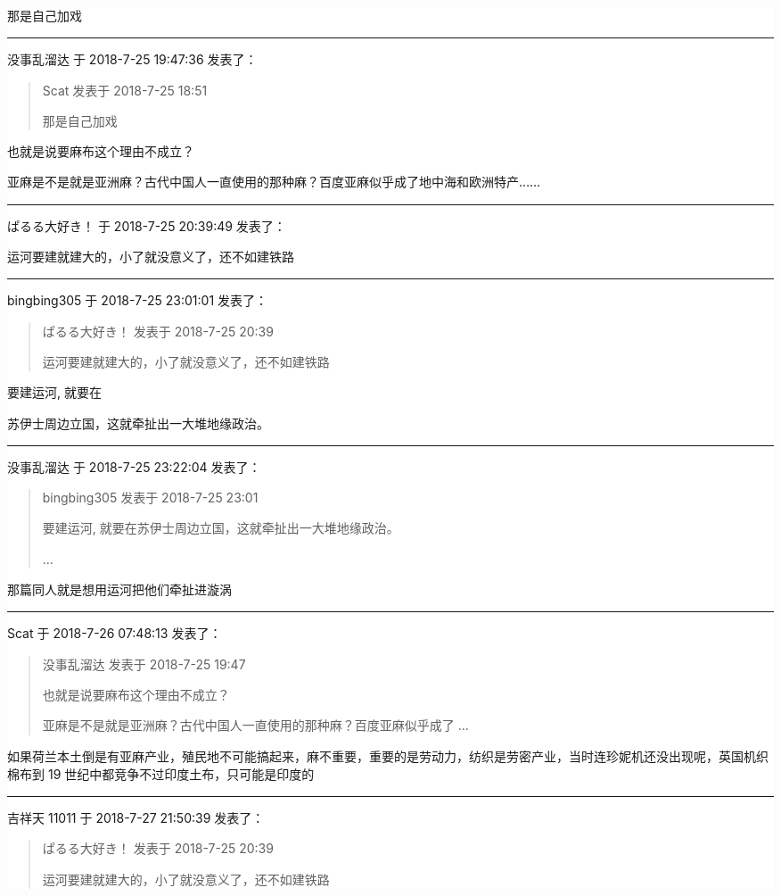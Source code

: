 那是自己加戏

---

没事乱溜达 于 2018-7-25 19:47:36 发表了：

> Scat 发表于 2018-7-25 18:51
>
> 那是自己加戏

也就是说要麻布这个理由不成立？

亚麻是不是就是亚洲麻？古代中国人一直使用的那种麻？百度亚麻似乎成了地中海和欧洲特产……

---

ぱるる大好き！ 于 2018-7-25 20:39:49 发表了：

运河要建就建大的，小了就没意义了，还不如建铁路

---

bingbing305 于 2018-7-25 23:01:01 发表了：

> ぱるる大好き！ 发表于 2018-7-25 20:39
>
> 运河要建就建大的，小了就没意义了，还不如建铁路

要建运河, 就要在

苏伊士周边立国，这就牵扯出一大堆地缘政治。

---

没事乱溜达 于 2018-7-25 23:22:04 发表了：

> bingbing305 发表于 2018-7-25 23:01
>
> 要建运河, 就要在苏伊士周边立国，这就牵扯出一大堆地缘政治。
>
> ...

那篇同人就是想用运河把他们牵扯进漩涡

---

Scat 于 2018-7-26 07:48:13 发表了：

> 没事乱溜达 发表于 2018-7-25 19:47
>
> 也就是说要麻布这个理由不成立？
>
> 亚麻是不是就是亚洲麻？古代中国人一直使用的那种麻？百度亚麻似乎成了 ...

如果荷兰本土倒是有亚麻产业，殖民地不可能搞起来，麻不重要，重要的是劳动力，纺织是劳密产业，当时连珍妮机还没出现呢，英国机织棉布到 19 世纪中都竞争不过印度土布，只可能是印度的

---

吉祥天 11011 于 2018-7-27 21:50:39 发表了：

> ぱるる大好き！ 发表于 2018-7-25 20:39
>
> 运河要建就建大的，小了就没意义了，还不如建铁路
